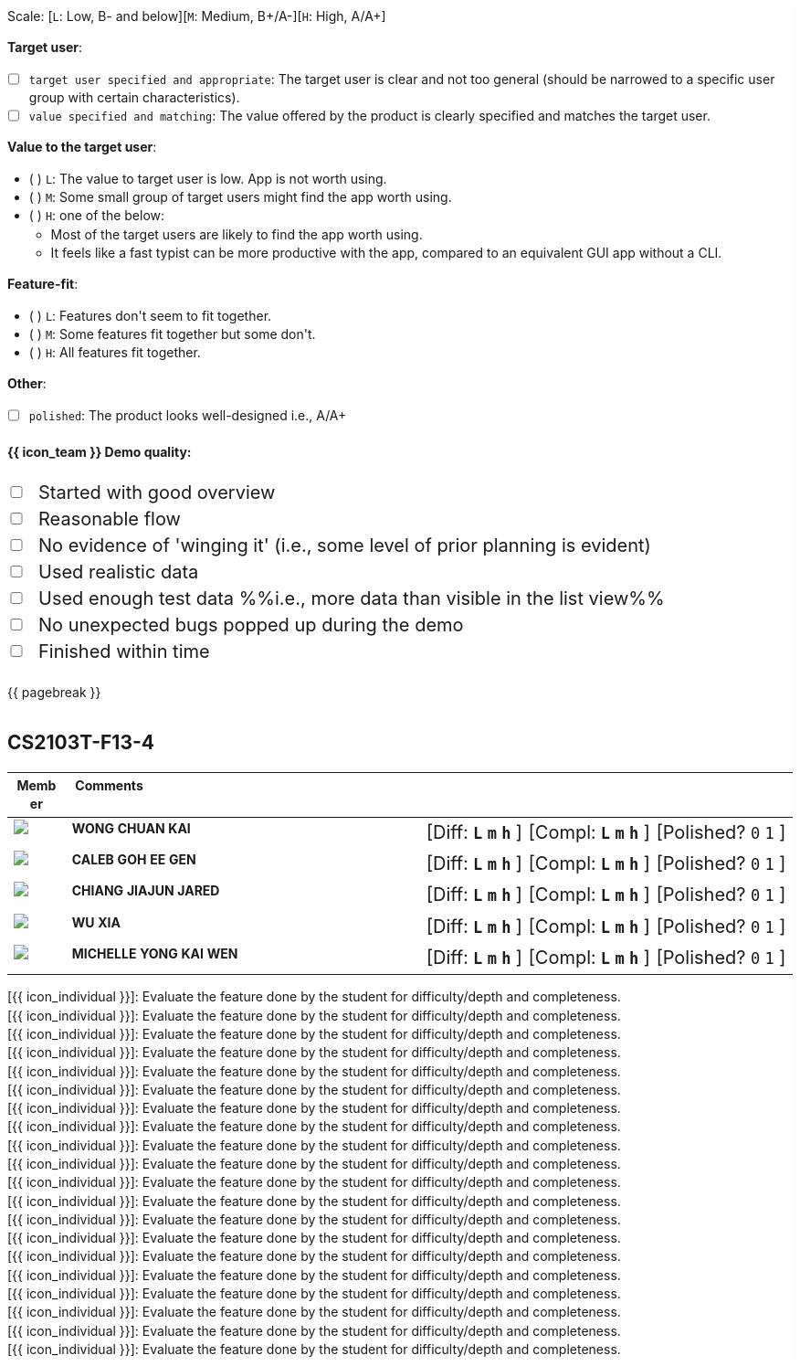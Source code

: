 Scale: [`L`: Low, B- and below][`M`: Medium, B+/A-][`H`: High, A/A+]

**Target user**:
- [ ] `target user specified and appropriate`: The target user is clear and not too general 
      (should be narrowed to a specific user group with certain characteristics).
- [ ] `value specified and matching`: The value offered by the product is clearly specified
      and matches the target user.

**Value to the target user**:  
- ( ) `L`: The value to target user is low. App is not worth using.
- ( ) `M`: Some small group of target users might find the app worth using.
- ( ) `H`: one of the below:
  * Most of the target users are likely to find the app worth using.
  * It feels like a fast typist can be more productive with the app, compared to an equivalent GUI app without a CLI.

**Feature-fit**:
- ( ) `L`: Features don't seem to fit together.
- ( ) `M`: Some features fit together but some don't.
- ( ) `H`: All features fit together.

**Other**:
- [ ] `polished`: The product looks well-designed i.e., A/A+
</div>

#### {{ icon_team }} Demo quality:
<div style="font-size:20px">

- [ ] Started with good overview
- [ ] Reasonable flow
- [ ] No evidence of 'winging it' (i.e., some level of prior planning is evident)
- [ ] Used realistic data
- [ ] Used enough test data %%i.e., more data than visible in the list view%%
- [ ] No unexpected bugs popped up during the demo
- [ ] Finished within time 
</div>


{{ pagebreak }}

## CS2103T-F13-4

Member | Comments <font color="white">------------------------------------------------------------------------------------------------</font>
-------|---------
<img src="https://AY1920S1-CS2103T-F13-4.github.io/main/images/wongchuankai.png" height="185" onerror="this.src='images/placeholder-small.png';" /> | **WONG CHUAN KAI**<span style="float:right;font-size: 20px">[Diff: **`L` `m` `h`** ]&nbsp;[Compl: **`L` `m` `h`** ]&nbsp;[Polished? `0` `1` ]</span> |
<img src="https://AY1920S1-CS2103T-F13-4.github.io/main/images/heze8.png" height="185" onerror="this.src='images/placeholder-small.png';" /> | **CALEB GOH EE GEN**<span style="float:right;font-size: 20px">[Diff: **`L` `m` `h`** ]&nbsp;[Compl: **`L` `m` `h`** ]&nbsp;[Polished? `0` `1` ]</span> |
<img src="https://AY1920S1-CS2103T-F13-4.github.io/main/images/jcjjjared.png" height="185" onerror="this.src='images/placeholder-small.png';" /> | **CHIANG JIAJUN JARED**<span style="float:right;font-size: 20px">[Diff: **`L` `m` `h`** ]&nbsp;[Compl: **`L` `m` `h`** ]&nbsp;[Polished? `0` `1` ]</span> |
<img src="https://AY1920S1-CS2103T-F13-4.github.io/main/images/tswuxia.png" height="185" onerror="this.src='images/placeholder-small.png';" /> | **WU XIA**<span style="float:right;font-size: 20px">[Diff: **`L` `m` `h`** ]&nbsp;[Compl: **`L` `m` `h`** ]&nbsp;[Polished? `0` `1` ]</span> |
<img src="https://AY1920S1-CS2103T-F13-4.github.io/main/images/michelleykw.png" height="185" onerror="this.src='images/placeholder-small.png';" /> | **MICHELLE YONG KAI WEN**<span style="float:right;font-size: 20px">[Diff: **`L` `m` `h`** ]&nbsp;[Compl: **`L` `m` `h`** ]&nbsp;[Polished? `0` `1` ]</span> |


[{{ icon_individual }}]: Evaluate the feature done by the student for difficulty/depth  and completeness.<br>
[{{ icon_individual }}]: Evaluate the feature done by the student for difficulty/depth  and completeness.<br>
[{{ icon_individual }}]: Evaluate the feature done by the student for difficulty/depth  and completeness.<br>
[{{ icon_individual }}]: Evaluate the feature done by the student for difficulty/depth  and completeness.<br>
[{{ icon_individual }}]: Evaluate the feature done by the student for difficulty/depth  and completeness.<br>
[{{ icon_individual }}]: Evaluate the feature done by the student for difficulty/depth  and completeness.<br>
[{{ icon_individual }}]: Evaluate the feature done by the student for difficulty/depth  and completeness.<br>
[{{ icon_individual }}]: Evaluate the feature done by the student for difficulty/depth  and completeness.<br>
[{{ icon_individual }}]: Evaluate the feature done by the student for difficulty/depth  and completeness.<br>
[{{ icon_individual }}]: Evaluate the feature done by the student for difficulty/depth  and completeness.<br>
[{{ icon_individual }}]: Evaluate the feature done by the student for difficulty/depth  and completeness.<br>
[{{ icon_individual }}]: Evaluate the feature done by the student for difficulty/depth  and completeness.<br>
[{{ icon_individual }}]: Evaluate the feature done by the student for difficulty/depth  and completeness.<br>
[{{ icon_individual }}]: Evaluate the feature done by the student for difficulty/depth  and completeness.<br>
[{{ icon_individual }}]: Evaluate the feature done by the student for difficulty/depth  and completeness.<br>
[{{ icon_individual }}]: Evaluate the feature done by the student for difficulty/depth  and completeness.<br>
[{{ icon_individual }}]: Evaluate the feature done by the student for difficulty/depth  and completeness.<br>
[{{ icon_individual }}]: Evaluate the feature done by the student for difficulty/depth  and completeness.<br>
[{{ icon_individual }}]: Evaluate the feature done by the student for difficulty/depth  and completeness.<br>
[{{ icon_individual }}]: Evaluate the feature done by the student for difficulty/depth  and completeness.<br>
